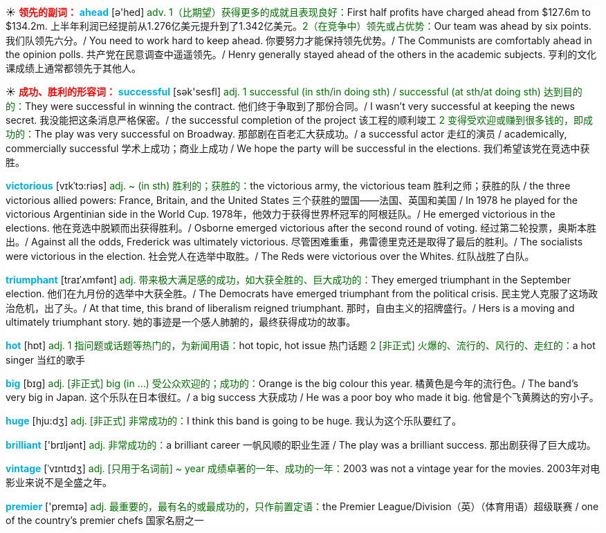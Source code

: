 ☀ <font color="red">**领先的副词：**</font>
<font color="sky blue">**ahead**</font> [ə'hed] 
<font color="rgb(227, 108, 9)">adv. 1（比期望）获得更多的成就且表现良好：</font>First half profits have charged ahead from $127.6m to $134.2m. 上半年利润已经提前从1.276亿美元提升到了1.342亿美元。<font color="rgb(227, 108, 9)">2（在竞争中）领先或占优势：</font>Our team was ahead by six points. 我们队领先六分。/ You need to work hard to keep ahead. 你要努力才能保持领先优势。/ The Communists are comfortably ahead in the opinion polls. 共产党在民意调查中遥遥领先。/ Henry generally stayed ahead of the others in the academic subjects. 亨利的文化课成绩上通常都领先于其他人。

☀ <font color="red">**成功、胜利的形容词：**</font>
<font color="sky blue">**successful**</font> [sək'sesfl] 
<font color="rgb(227, 108, 9)">adj. 1 successful (in sth/in doing sth) / successful (at sth/at doing sth) 达到目的的：</font>They were successful in winning the contract. 他们终于争取到了那份合同。/ I wasn’t very successful at keeping the news secret. 我没能把这条消息严格保密。/ the successful completion of the project 该工程的顺利竣工 <font color="rgb(227, 108, 9)">2 变得受欢迎或赚到很多钱的，即成功的：</font>The play was very successful on Broadway. 那部剧在百老汇大获成功。/ a successful actor 走红的演员 / academically, commercially successful 学术上成功；商业上成功 / We hope the party will be successful in the elections. 我们希望该党在竞选中获胜。
                    
<font color="sky blue">**victorious**</font> [vɪkˈtɔ:riəs]
<font color="rgb(227, 108, 9)">adj. ~ (in sth) 胜利的；获胜的：</font>the victorious army, the victorious team 胜利之师；获胜的队 / the three victorious allied powers: France, Britain, and the United States 三个获胜的盟国——法国、英国和美国 / In 1978 he played for the victorious Argentinian side in the World Cup. 1978年，他效力于获得世界杯冠军的阿根廷队。/ He emerged victorious in the elections. 他在竞选中脱颖而出获得胜利。/ Osborne emerged victorious after the second round of voting. 经过第二轮投票，奥斯本胜出。/ Against all the odds, Frederick was ultimately victorious. 尽管困难重重，弗雷德里克还是取得了最后的胜利。/ The socialists were victorious in the election. 社会党人在选举中取胜。/ The Reds were victorious over the Whites. 红队战胜了白队。

<font color="sky blue">**triumphant**</font> [traɪˈʌmfənt]
<font color="rgb(227, 108, 9)">adj. 带来极大满足感的成功，如大获全胜的、巨大成功的：</font>They emerged triumphant in the September election. 他们在九月份的选举中大获全胜。/ The Democrats have emerged triumphant from the political crisis. 民主党人克服了这场政治危机，出了头。/ At that time, this brand of liberalism reigned triumphant. 那时，自由主义的招牌盛行。/ Hers is a moving and ultimately triumphant story. 她的事迹是一个感人肺腑的，最终获得成功的故事。

<font color="sky blue">**hot**</font> [hɒt] 
<font color="rgb(227, 108, 9)">adj. 1 指问题或话题等热门的，为新闻用语：</font>hot topic, hot issue 热门话题 <font color="rgb(227, 108, 9)">2 [非正式] 火爆的、流行的、风行的、走红的：</font>a hot singer 当红的歌手

<font color="sky blue">**big**</font> [bɪɡ] 
<font color="rgb(227, 108, 9)">adj. [非正式] big (in …) 受公众欢迎的；成功的：</font>Orange is the big colour this year. 橘黄色是今年的流行色。/ The band’s very big in Japan. 这个乐队在日本很红。/ a big success 大获成功 / He was a poor boy who made it big. 他曾是个飞黄腾达的穷小子。

<font color="sky blue">**huge**</font> [hju:dӡ] 
<font color="rgb(227, 108, 9)">adj. [非正式] 非常成功的：</font>I think this band is going to be huge. 我认为这个乐队要红了。

<font color="sky blue">**brilliant**</font> ['brɪljənt] 
<font color="rgb(227, 108, 9)">adj. 非常成功的：</font>a brilliant career 一帆风顺的职业生涯 / The play was a brilliant success. 那出剧获得了巨大成功。

<font color="sky blue">**vintage**</font> [ˈvɪntɪdʒ]
<font color="rgb(227, 108, 9)">adj. [只用于名词前] ~ year 成绩卓著的一年、成功的一年：</font>2003 was not a vintage year for the movies. 2003年对电影业来说不是全盛之年。

<font color="sky blue">**premier**</font> ['premɪə] 
<font color="rgb(227, 108, 9)">adj. 最重要的，最有名的或最成功的，只作前置定语：</font>the Premier League/Division（英）（体育用语）超级联赛 / one of the country’s premier chefs 国家名厨之一
